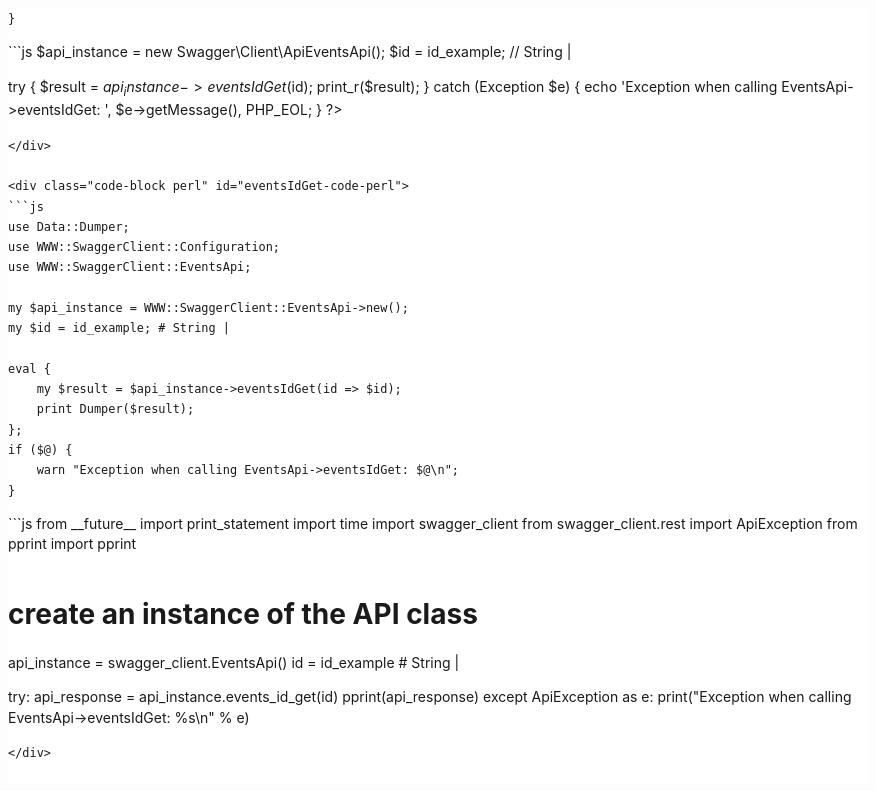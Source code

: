 ```js
}
```
</div>

<div class="code-block php" id="eventsIdGet-code-php">
```js
<?php
require_once(__DIR__ . '/vendor/autoload.php');

$api_instance = new Swagger\Client\ApiEventsApi();
$id = id_example; // String | 

try {
    $result = $api_instance->eventsIdGet($id);
    print_r($result);
} catch (Exception $e) {
    echo 'Exception when calling EventsApi->eventsIdGet: ', $e->getMessage(), PHP_EOL;
}
?>
```
</div>

<div class="code-block perl" id="eventsIdGet-code-perl">
```js
use Data::Dumper;
use WWW::SwaggerClient::Configuration;
use WWW::SwaggerClient::EventsApi;

my $api_instance = WWW::SwaggerClient::EventsApi->new();
my $id = id_example; # String | 

eval { 
    my $result = $api_instance->eventsIdGet(id => $id);
    print Dumper($result);
};
if ($@) {
    warn "Exception when calling EventsApi->eventsIdGet: $@\n";
}
```
</div>

<div class="code-block python" id="eventsIdGet-code-python">
```js
from __future__ import print_statement
import time
import swagger_client
from swagger_client.rest import ApiException
from pprint import pprint

# create an instance of the API class
api_instance = swagger_client.EventsApi()
id = id_example # String | 

try: 
    api_response = api_instance.events_id_get(id)
    pprint(api_response)
except ApiException as e:
    print("Exception when calling EventsApi->eventsIdGet: %s\n" % e)
```
</div>
     